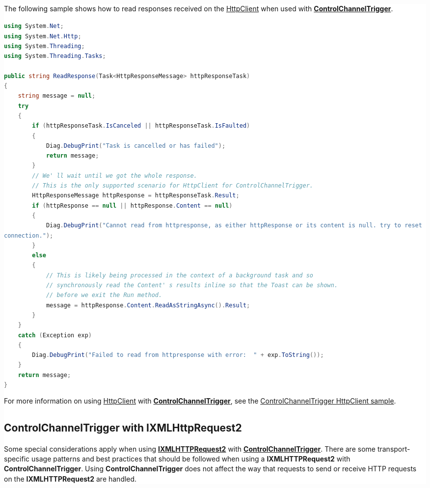 The following sample shows how to read responses received on the [HttpClient](http://go.microsoft.com/fwlink/p/?linkid=241637) when used with [**ControlChannelTrigger**](https://msdn.microsoft.com/library/windows/apps/hh701032).

```csharp
using System.Net;
using System.Net.Http;
using System.Threading;
using System.Threading.Tasks;

public string ReadResponse(Task<HttpResponseMessage> httpResponseTask)
{
    string message = null;
    try
    {
        if (httpResponseTask.IsCanceled || httpResponseTask.IsFaulted)
        {
            Diag.DebugPrint("Task is cancelled or has failed");
            return message;
        }
        // We' ll wait until we got the whole response. 
        // This is the only supported scenario for HttpClient for ControlChannelTrigger.
        HttpResponseMessage httpResponse = httpResponseTask.Result;
        if (httpResponse == null || httpResponse.Content == null)
        {
            Diag.DebugPrint("Cannot read from httpresponse, as either httpResponse or its content is null. try to reset connection.");
        }
        else
        {
            // This is likely being processed in the context of a background task and so
            // synchronously read the Content' s results inline so that the Toast can be shown.
            // before we exit the Run method.
            message = httpResponse.Content.ReadAsStringAsync().Result;
        }
    }
    catch (Exception exp)
    {
        Diag.DebugPrint("Failed to read from httpresponse with error:  " + exp.ToString());
    }
    return message;
}
```

For more information on using [HttpClient](http://go.microsoft.com/fwlink/p/?linkid=241637) with [**ControlChannelTrigger**](https://msdn.microsoft.com/library/windows/apps/hh701032), see the [ControlChannelTrigger HttpClient sample](http://go.microsoft.com/fwlink/p/?linkid=258323).

## ControlChannelTrigger with IXMLHttpRequest2

Some special considerations apply when using [**IXMLHTTPRequest2**](https://msdn.microsoft.com/library/windows/desktop/hh831151) with [**ControlChannelTrigger**](https://msdn.microsoft.com/library/windows/apps/hh701032). There are some transport-specific usage patterns and best practices that should be followed when using a **IXMLHTTPRequest2** with **ControlChannelTrigger**. Using **ControlChannelTrigger** does not affect the way that requests to send or receive HTTP requests on the **IXMLHTTPRequest2** are handled.
